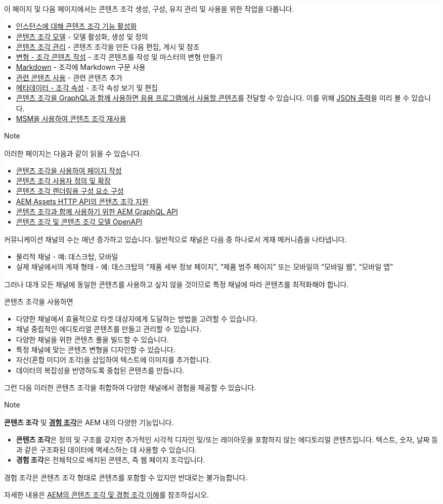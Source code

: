 이 페이지 및 다음 페이지에서는 콘텐츠 조각 생성, 구성, 유지 관리 및 사용을 위한 작업을 다룹니다.

* [인스턴스에 대해 콘텐츠 조각 기능 활성화](/help/assets/content-fragments/content-fragments-configuration-browser.md)
* [콘텐츠 조각 모델](/help/assets/content-fragments/content-fragments-models.md) - 모델 활성화, 생성 및 정의
* [콘텐츠 조각 관리](/help/assets/content-fragments/content-fragments-managing.md) - 콘텐츠 조각을 만든 다음 편집, 게시 및 참조
* [변형 - 조각 콘텐츠 작성](/help/assets/content-fragments/content-fragments-variations.md) - 조각 콘텐츠를 작성 및 마스터의 변형 만들기
* [Markdown](/help/assets/content-fragments/content-fragments-markdown.md) - 조각에 Markdown 구문 사용
* [관련 콘텐츠 사용](/help/assets/content-fragments/content-fragments-assoc-content.md) - 관련 콘텐츠 추가
* [메타데이터 - 조각 속성](/help/assets/content-fragments/content-fragments-metadata.md) - 조각 속성 보기 및 편집
* [콘텐츠 조각을 GraphQL과 함께 사용하면 응용 프로그램에서 사용할 콘텐츠](/help/assets/content-fragments/content-fragments-graphql.md)를 전달할 수 있습니다. 이를 위해 [JSON 출력](/help/assets/content-fragments/content-fragments-json-preview.md)을 미리 볼 수 있습니다.
* [MSM을 사용하여 콘텐츠 조각 재사용](#reusing-content-fragments-with-msm)

>[!NOTE]
>
>이러한 페이지는 다음과 같이 읽을 수 있습니다.
>
>* [콘텐츠 조각을 사용하여 페이지 작성](/help/sites-cloud/authoring/fragments/content-fragments.md)
>* [콘텐츠 조각 사용자 정의 및 확장](/help/implementing/developing/extending/content-fragments-customizing.md)
>* [콘텐츠 조각 렌더링용 구성 요소 구성](/help/implementing/developing/extending/content-fragments-configuring-components-rendering.md)
>* [AEM Assets HTTP API의 콘텐츠 조각 지원](/help/assets/content-fragments/assets-api-content-fragments.md)
>* [콘텐츠 조각과 함께 사용하기 위한 AEM GraphQL API](/help/headless/graphql-api/content-fragments.md)
>* [콘텐츠 조각 및 콘텐츠 조각 모델 OpenAPI](/help/headless/content-fragment-openapis.md)

커뮤니케이션 채널의 수는 매년 증가하고 있습니다. 일반적으로 채널은 다음 중 하나로서 게재 메커니즘을 나타냅니다.

* 물리적 채널 - 예: 데스크탑, 모바일
* 실제 채널에서의 게재 형태 - 예: 데스크탑의 “제품 세부 정보 페이지”, “제품 범주 페이지” 또는 모바일의 “모바일 웹”, “모바일 앱”

그러나 대개 모든 채널에 동일한 콘텐츠를 사용하고 싶지 않을 것이므로 특정 채널에 따라 콘텐츠를 최적화해야 합니다.

콘텐츠 조각을 사용하면

* 다양한 채널에서 효율적으로 타겟 대상자에게 도달하는 방법을 고려할 수 있습니다.
* 채널 중립적인 에디토리얼 콘텐츠를 만들고 관리할 수 있습니다.
* 다양한 채널을 위한 콘텐츠 풀을 빌드할 수 있습니다.
* 특정 채널에 맞는 콘텐츠 변형을 디자인할 수 있습니다.
* 자산(혼합 미디어 조각)을 삽입하여 텍스트에 이미지를 추가합니다.
* 데이터의 복잡성을 반영하도록 중첩된 콘텐츠를 만듭니다.

그런 다음 이러한 콘텐츠 조각을 취합하여 다양한 채널에서 경험을 제공할 수 있습니다.

>[!NOTE]
>
>**콘텐츠 조각** 및 **[경험 조각](/help/sites-cloud/authoring/fragments/content-fragments.md)**&#x200B;은 AEM 내의 다양한 기능입니다.
>* **콘텐츠 조각**&#x200B;은 정의 및 구조를 갖지만 추가적인 시각적 디자인 및/또는 레이아웃을 포함하지 않는 에디토리얼 콘텐츠입니다. 텍스트, 숫자, 날짜 등과 같은 구조화된 데이터에 액세스하는 데 사용할 수 있습니다.
>* **경험 조각**&#x200B;은 전체적으로 배치된 콘텐츠, 즉 웹 페이지 조각입니다.
>
>경험 조각은 콘텐츠 조각 형태로 콘텐츠를 포함할 수 있지만 반대로는 불가능합니다.
>
>자세한 내용은 [AEM의 콘텐츠 조각 및 경험 조각 이해](https://experienceleague.adobe.com/docs/experience-manager-learn/sites/content-fragments/understand-content-fragments-and-experience-fragments.html#content-fragments)를 참조하십시오.
